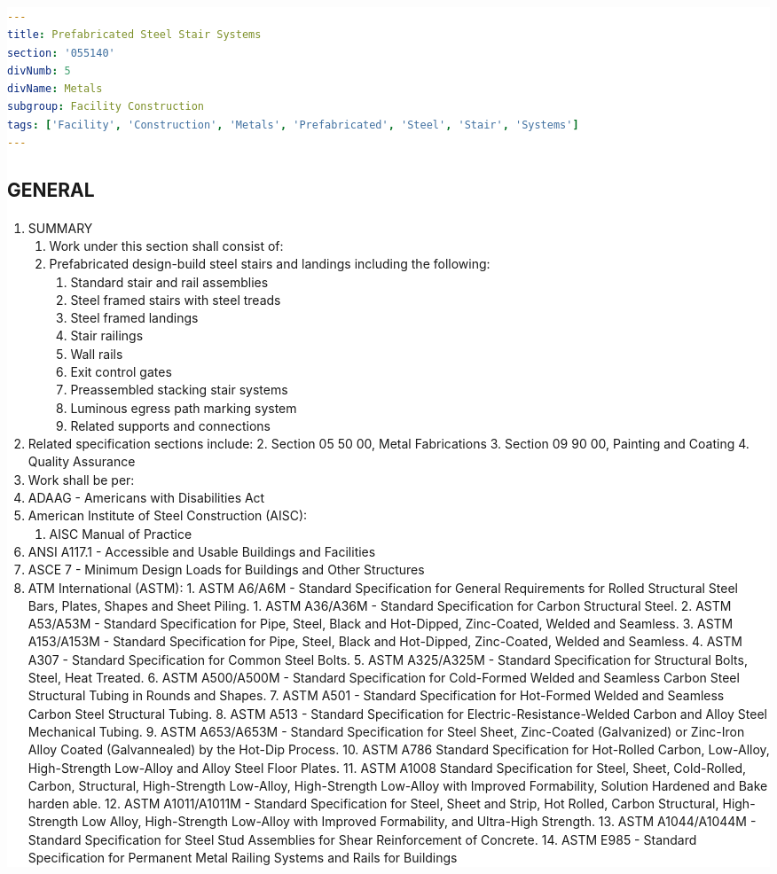 ```yaml
---
title: Prefabricated Steel Stair Systems
section: '055140'
divNumb: 5
divName: Metals
subgroup: Facility Construction
tags: ['Facility', 'Construction', 'Metals', 'Prefabricated', 'Steel', 'Stair', 'Systems']
---
```

## GENERAL

1. SUMMARY
   1. Work under this section shall consist of:
	1. Prefabricated design-build steel stairs and landings including the following:
		1. Standard stair and rail assemblies
		2. Steel framed stairs with steel treads
		3. Steel framed landings
		4. Stair railings
		5. Wall rails
		6. Exit control gates
		7. Preassembled stacking stair systems 
		8. Luminous egress path marking system
		9. Related supports and connections
3. Related specification sections include:
	2. Section 05 50 00, Metal Fabrications
	3. Section 09 90 00, Painting and Coating
	4. Quality Assurance
4. Work shall be per:
5. ADAAG - Americans with Disabilities Act
6. American Institute of Steel Construction (AISC):
      1. AISC Manual of Practice
7. ANSI A117.1 - Accessible and Usable Buildings and Facilities
8. ASCE 7 - Minimum Design Loads for Buildings and Other Structures
9. ATM International (ASTM):
		1. ASTM A6/A6M - Standard Specification for General Requirements for Rolled Structural Steel Bars, Plates, Shapes and Sheet Piling.
			1. ASTM A36/A36M - Standard Specification for Carbon Structural Steel.
			2. ASTM A53/A53M - Standard Specification for Pipe, Steel, Black and Hot-Dipped, Zinc-Coated, Welded and Seamless.
			3. ASTM A153/A153M - Standard Specification for Pipe, Steel, Black and Hot-Dipped, Zinc-Coated, Welded and Seamless.
			4. ASTM A307 - Standard Specification for Common Steel Bolts.
			5. ASTM A325/A325M - Standard Specification for Structural Bolts, Steel, Heat Treated.
			6. ASTM A500/A500M - Standard Specification for Cold-Formed Welded and Seamless Carbon Steel Structural Tubing in Rounds and Shapes.
			7. ASTM A501 - Standard Specification for Hot-Formed Welded and Seamless Carbon Steel Structural Tubing.
			8. ASTM A513 - Standard Specification for Electric-Resistance-Welded Carbon and Alloy Steel Mechanical Tubing.
			9.  ASTM A653/A653M - Standard Specification for Steel Sheet, Zinc-Coated (Galvanized) or Zinc-Iron Alloy Coated (Galvannealed) by the Hot-Dip Process.
			10. ASTM A786 Standard Specification for Hot-Rolled Carbon, Low-Alloy, High-Strength Low-Alloy and Alloy Steel Floor Plates.
			11. ASTM A1008 Standard Specification for Steel, Sheet, Cold-Rolled, Carbon, Structural, High-Strength Low-Alloy, High-Strength Low-Alloy with Improved Formability, Solution Hardened and Bake harden able.
			12. ASTM A1011/A1011M - Standard Specification for Steel, Sheet and Strip, Hot Rolled, Carbon Structural, High-Strength Low Alloy, High-Strength Low-Alloy with Improved Formability, and Ultra-High Strength.
			13. ASTM A1044/A1044M - Standard Specification for Steel Stud Assemblies for Shear Reinforcement of Concrete.
			14. ASTM E985 - Standard Specification for Permanent Metal Railing Systems and Rails for Buildings